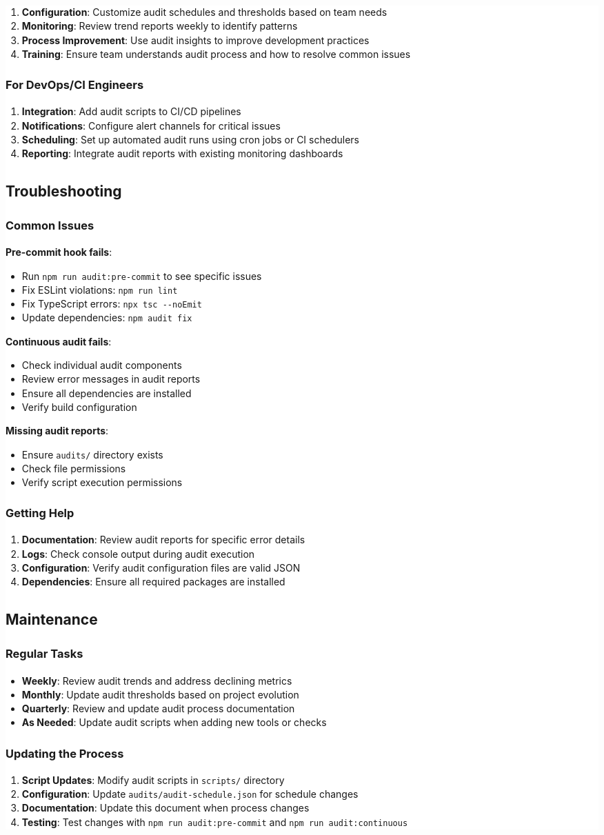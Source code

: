 1. **Configuration**: Customize audit schedules and thresholds based on team needs
2. **Monitoring**: Review trend reports weekly to identify patterns
3. **Process Improvement**: Use audit insights to improve development practices
4. **Training**: Ensure team understands audit process and how to resolve common issues

### For DevOps/CI Engineers

1. **Integration**: Add audit scripts to CI/CD pipelines
2. **Notifications**: Configure alert channels for critical issues
3. **Scheduling**: Set up automated audit runs using cron jobs or CI schedulers
4. **Reporting**: Integrate audit reports with existing monitoring dashboards

## Troubleshooting

### Common Issues

**Pre-commit hook fails**:
- Run `npm run audit:pre-commit` to see specific issues
- Fix ESLint violations: `npm run lint`
- Fix TypeScript errors: `npx tsc --noEmit`
- Update dependencies: `npm audit fix`

**Continuous audit fails**:
- Check individual audit components
- Review error messages in audit reports
- Ensure all dependencies are installed
- Verify build configuration

**Missing audit reports**:
- Ensure `audits/` directory exists
- Check file permissions
- Verify script execution permissions

### Getting Help

1. **Documentation**: Review audit reports for specific error details
2. **Logs**: Check console output during audit execution
3. **Configuration**: Verify audit configuration files are valid JSON
4. **Dependencies**: Ensure all required packages are installed

## Maintenance

### Regular Tasks

- **Weekly**: Review audit trends and address declining metrics
- **Monthly**: Update audit thresholds based on project evolution
- **Quarterly**: Review and update audit process documentation
- **As Needed**: Update audit scripts when adding new tools or checks

### Updating the Process

1. **Script Updates**: Modify audit scripts in `scripts/` directory
2. **Configuration**: Update `audits/audit-schedule.json` for schedule changes
3. **Documentation**: Update this document when process changes
4. **Testing**: Test changes with `npm run audit:pre-commit` and `npm run audit:continuous`
